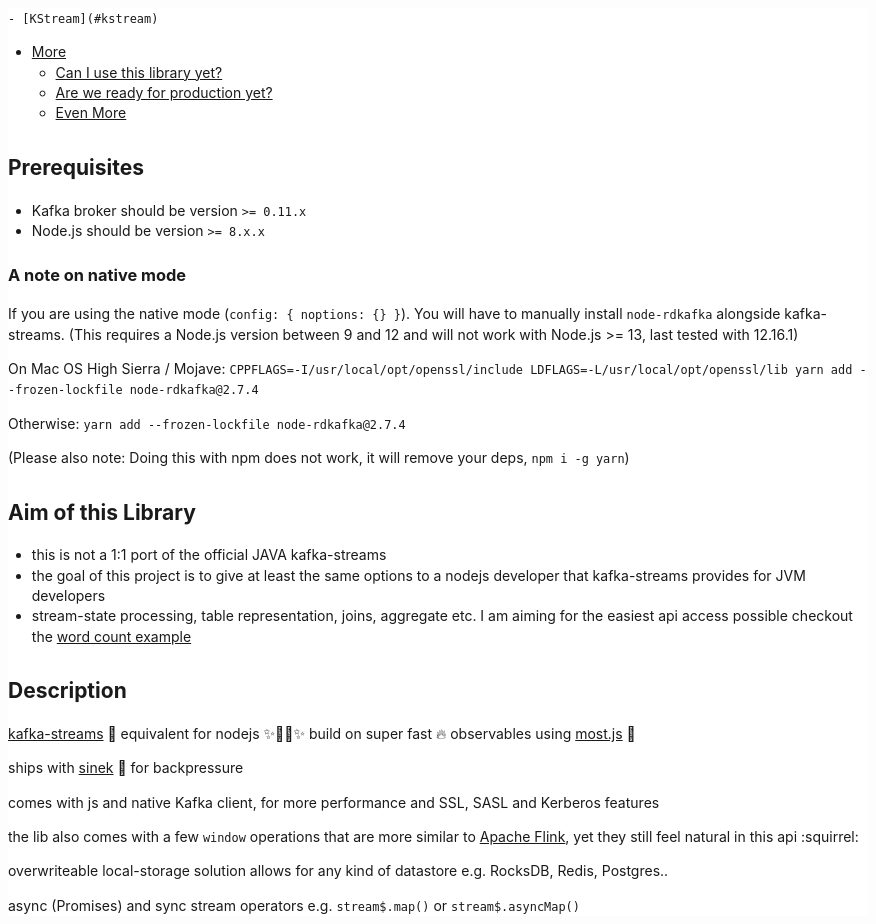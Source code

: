     - [KStream](#kstream)
- [More](#more)
  - [Can I use this library yet?](#can-i-use-this-library-yet)
  - [Are we ready for production yet?](#are-we-ready-for-production-yet)
  - [Even More](#even-more)

## Prerequisites

- Kafka broker should be version `>= 0.11.x`
- Node.js should be version `>= 8.x.x`

### A note on native mode

If you are using the native mode (`config: { noptions: {} }`).
You will have to manually install `node-rdkafka` alongside kafka-streams.
(This requires a Node.js version between 9 and 12 and will not work with Node.js >= 13, last tested with 12.16.1)

On Mac OS High Sierra / Mojave:
`CPPFLAGS=-I/usr/local/opt/openssl/include LDFLAGS=-L/usr/local/opt/openssl/lib yarn add --frozen-lockfile node-rdkafka@2.7.4`

Otherwise:
`yarn add --frozen-lockfile node-rdkafka@2.7.4`

(Please also note: Doing this with npm does not work, it will remove your deps, `npm i -g yarn`)

## Aim of this Library

- this is not a 1:1 port of the official JAVA kafka-streams
- the goal of this project is to give at least the same options to
a nodejs developer that kafka-streams provides for JVM developers
- stream-state processing, table representation, joins, aggregate etc.
I am aiming for the easiest api access possible checkout the [word count example](https://github.com/nodefluent/kafka-streams/blob/master/examples/wordCount.js)

## Description

[kafka-streams](http://docs.confluent.io/3.0.0/streams) :octopus: equivalent for nodejs :sparkles::turtle::rocket::sparkles:
build on super fast :fire: observables using [most.js](https://github.com/cujojs/most) :metal:

ships with [sinek](https://github.com/nodefluent/node-sinek) :pray: for backpressure

comes with js and native Kafka client, for more performance and SSL, SASL and Kerberos features

the lib also comes with a few `window` operations that are more similar to [Apache Flink](https://flink.apache.org/),
yet they still feel natural in this api :squirrel:

overwriteable local-storage solution allows for any kind of datastore e.g. RocksDB, Redis, Postgres..

async (Promises) and sync stream operators e.g. `stream$.map()` or `stream$.asyncMap()`
